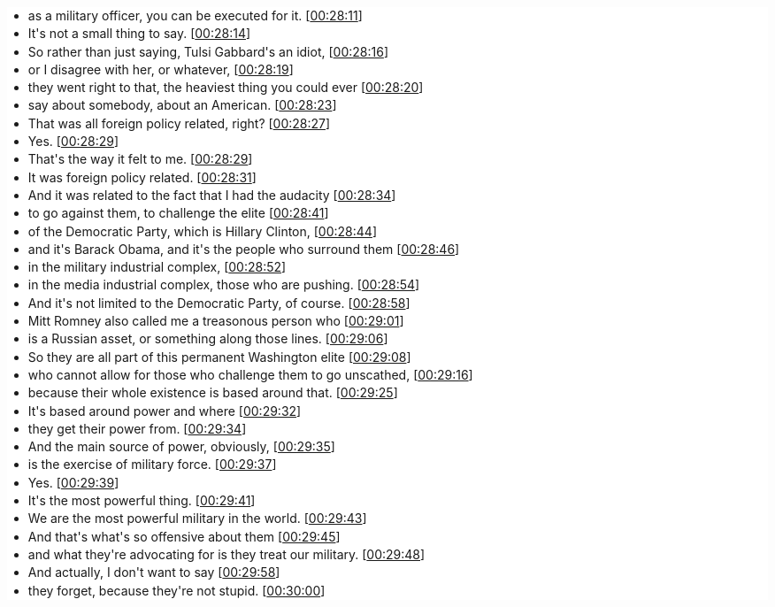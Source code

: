 *  as a military officer, you can be executed for it. [[00:28:11](https://www.youtube.com/watch?v=QRJjlDE_Nx8&t=1691.96s)]
*  It's not a small thing to say. [[00:28:14](https://www.youtube.com/watch?v=QRJjlDE_Nx8&t=1694.08s)]
*  So rather than just saying, Tulsi Gabbard's an idiot, [[00:28:16](https://www.youtube.com/watch?v=QRJjlDE_Nx8&t=1696.28s)]
*  or I disagree with her, or whatever, [[00:28:19](https://www.youtube.com/watch?v=QRJjlDE_Nx8&t=1699.32s)]
*  they went right to that, the heaviest thing you could ever [[00:28:20](https://www.youtube.com/watch?v=QRJjlDE_Nx8&t=1700.84s)]
*  say about somebody, about an American. [[00:28:23](https://www.youtube.com/watch?v=QRJjlDE_Nx8&t=1703.8s)]
*  That was all foreign policy related, right? [[00:28:27](https://www.youtube.com/watch?v=QRJjlDE_Nx8&t=1707.36s)]
*  Yes. [[00:28:29](https://www.youtube.com/watch?v=QRJjlDE_Nx8&t=1709.24s)]
*  That's the way it felt to me. [[00:28:29](https://www.youtube.com/watch?v=QRJjlDE_Nx8&t=1709.74s)]
*  It was foreign policy related. [[00:28:31](https://www.youtube.com/watch?v=QRJjlDE_Nx8&t=1711.8s)]
*  And it was related to the fact that I had the audacity [[00:28:34](https://www.youtube.com/watch?v=QRJjlDE_Nx8&t=1714.24s)]
*  to go against them, to challenge the elite [[00:28:41](https://www.youtube.com/watch?v=QRJjlDE_Nx8&t=1721.0s)]
*  of the Democratic Party, which is Hillary Clinton, [[00:28:44](https://www.youtube.com/watch?v=QRJjlDE_Nx8&t=1724.84s)]
*  and it's Barack Obama, and it's the people who surround them [[00:28:46](https://www.youtube.com/watch?v=QRJjlDE_Nx8&t=1726.88s)]
*  in the military industrial complex, [[00:28:52](https://www.youtube.com/watch?v=QRJjlDE_Nx8&t=1732.4s)]
*  in the media industrial complex, those who are pushing. [[00:28:54](https://www.youtube.com/watch?v=QRJjlDE_Nx8&t=1734.32s)]
*  And it's not limited to the Democratic Party, of course. [[00:28:58](https://www.youtube.com/watch?v=QRJjlDE_Nx8&t=1738.88s)]
*  Mitt Romney also called me a treasonous person who [[00:29:01](https://www.youtube.com/watch?v=QRJjlDE_Nx8&t=1741.64s)]
*  is a Russian asset, or something along those lines. [[00:29:06](https://www.youtube.com/watch?v=QRJjlDE_Nx8&t=1746.16s)]
*  So they are all part of this permanent Washington elite [[00:29:08](https://www.youtube.com/watch?v=QRJjlDE_Nx8&t=1748.88s)]
*  who cannot allow for those who challenge them to go unscathed, [[00:29:16](https://www.youtube.com/watch?v=QRJjlDE_Nx8&t=1756.6000000000001s)]
*  because their whole existence is based around that. [[00:29:25](https://www.youtube.com/watch?v=QRJjlDE_Nx8&t=1765.16s)]
*  It's based around power and where [[00:29:32](https://www.youtube.com/watch?v=QRJjlDE_Nx8&t=1772.64s)]
*  they get their power from. [[00:29:34](https://www.youtube.com/watch?v=QRJjlDE_Nx8&t=1774.24s)]
*  And the main source of power, obviously, [[00:29:35](https://www.youtube.com/watch?v=QRJjlDE_Nx8&t=1775.92s)]
*  is the exercise of military force. [[00:29:37](https://www.youtube.com/watch?v=QRJjlDE_Nx8&t=1777.6s)]
*  Yes. [[00:29:39](https://www.youtube.com/watch?v=QRJjlDE_Nx8&t=1779.08s)]
*  It's the most powerful thing. [[00:29:41](https://www.youtube.com/watch?v=QRJjlDE_Nx8&t=1781.24s)]
*  We are the most powerful military in the world. [[00:29:43](https://www.youtube.com/watch?v=QRJjlDE_Nx8&t=1783.08s)]
*  And that's what's so offensive about them [[00:29:45](https://www.youtube.com/watch?v=QRJjlDE_Nx8&t=1785.8799999999999s)]
*  and what they're advocating for is they treat our military. [[00:29:48](https://www.youtube.com/watch?v=QRJjlDE_Nx8&t=1788.8799999999999s)]
*  And actually, I don't want to say [[00:29:58](https://www.youtube.com/watch?v=QRJjlDE_Nx8&t=1798.7199999999998s)]
*  they forget, because they're not stupid. [[00:30:00](https://www.youtube.com/watch?v=QRJjlDE_Nx8&t=1800.04s)]